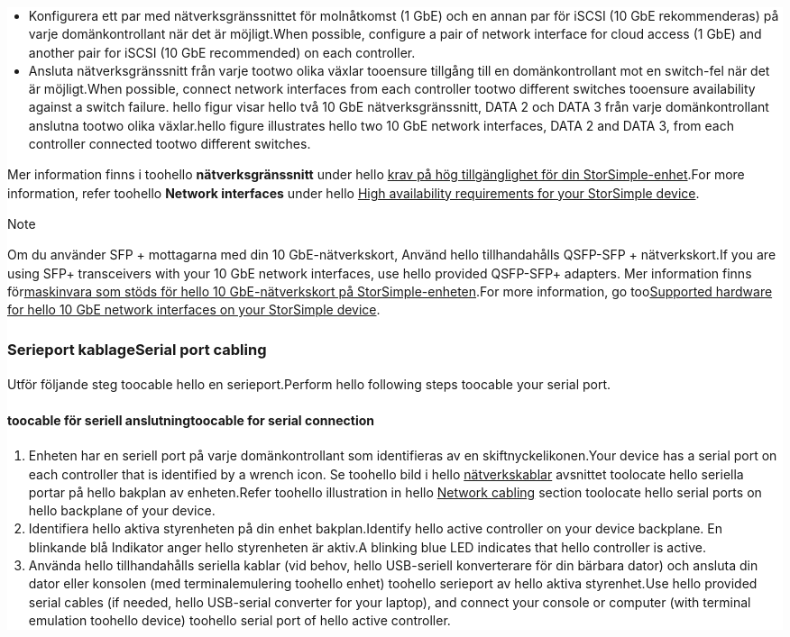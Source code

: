 * <span data-ttu-id="f169c-290">Konfigurera ett par med nätverksgränssnittet för molnåtkomst (1 GbE) och en annan par för iSCSI (10 GbE rekommenderas) på varje domänkontrollant när det är möjligt.</span><span class="sxs-lookup"><span data-stu-id="f169c-290">When possible, configure a pair of network interface for cloud access (1 GbE) and another pair for iSCSI (10 GbE recommended) on each controller.</span></span>
* <span data-ttu-id="f169c-291">Ansluta nätverksgränssnitt från varje tootwo olika växlar tooensure tillgång till en domänkontrollant mot en switch-fel när det är möjligt.</span><span class="sxs-lookup"><span data-stu-id="f169c-291">When possible, connect network interfaces from each controller tootwo different switches tooensure availability against a switch failure.</span></span> <span data-ttu-id="f169c-292">hello figur visar hello två 10 GbE nätverksgränssnitt, DATA 2 och DATA 3 från varje domänkontrollant anslutna tootwo olika växlar.</span><span class="sxs-lookup"><span data-stu-id="f169c-292">hello figure illustrates hello two 10 GbE network interfaces, DATA 2 and DATA 3, from each controller connected tootwo different switches.</span></span>

<span data-ttu-id="f169c-293">Mer information finns i toohello **nätverksgränssnitt** under hello [krav på hög tillgänglighet för din StorSimple-enhet](storsimple-system-requirements.md#high-availability-requirements-for-storsimple).</span><span class="sxs-lookup"><span data-stu-id="f169c-293">For more information, refer toohello **Network interfaces** under hello [High availability requirements for your StorSimple device](storsimple-system-requirements.md#high-availability-requirements-for-storsimple).</span></span>

> [!NOTE]
> <span data-ttu-id="f169c-294">Om du använder SFP + mottagarna med din 10 GbE-nätverkskort, Använd hello tillhandahålls QSFP-SFP + nätverkskort.</span><span class="sxs-lookup"><span data-stu-id="f169c-294">If you are using SFP+ transceivers with your 10 GbE network interfaces, use hello provided QSFP-SFP+ adapters.</span></span> <span data-ttu-id="f169c-295">Mer information finns för[maskinvara som stöds för hello 10 GbE-nätverkskort på StorSimple-enheten](storsimple-supported-hardware-for-10-gbe-network-interfaces.md).</span><span class="sxs-lookup"><span data-stu-id="f169c-295">For more information, go too[Supported hardware for hello 10 GbE network interfaces on your StorSimple device](storsimple-supported-hardware-for-10-gbe-network-interfaces.md).</span></span>
> 
> 

### <a name="serial-port-cabling"></a><span data-ttu-id="f169c-296">Serieport kablage</span><span class="sxs-lookup"><span data-stu-id="f169c-296">Serial port cabling</span></span>
<span data-ttu-id="f169c-297">Utför följande steg toocable hello en serieport.</span><span class="sxs-lookup"><span data-stu-id="f169c-297">Perform hello following steps toocable your serial port.</span></span>

#### <a name="toocable-for-serial-connection"></a><span data-ttu-id="f169c-298">toocable för seriell anslutning</span><span class="sxs-lookup"><span data-stu-id="f169c-298">toocable for serial connection</span></span>
1. <span data-ttu-id="f169c-299">Enheten har en seriell port på varje domänkontrollant som identifieras av en skiftnyckelikonen.</span><span class="sxs-lookup"><span data-stu-id="f169c-299">Your device has a serial port on each controller that is identified by a wrench icon.</span></span> <span data-ttu-id="f169c-300">Se toohello bild i hello [nätverkskablar](#network-cabling) avsnittet toolocate hello seriella portar på hello bakplan av enheten.</span><span class="sxs-lookup"><span data-stu-id="f169c-300">Refer toohello illustration in hello [Network cabling](#network-cabling) section toolocate hello serial ports on hello backplane of your device.</span></span>
2. <span data-ttu-id="f169c-301">Identifiera hello aktiva styrenheten på din enhet bakplan.</span><span class="sxs-lookup"><span data-stu-id="f169c-301">Identify hello active controller on your device backplane.</span></span> <span data-ttu-id="f169c-302">En blinkande blå Indikator anger hello styrenheten är aktiv.</span><span class="sxs-lookup"><span data-stu-id="f169c-302">A blinking blue LED indicates that hello controller is active.</span></span>
3. <span data-ttu-id="f169c-303">Använda hello tillhandahålls seriella kablar (vid behov, hello USB-seriell konverterare för din bärbara dator) och ansluta din dator eller konsolen (med terminalemulering toohello enhet) toohello serieport av hello aktiva styrenhet.</span><span class="sxs-lookup"><span data-stu-id="f169c-303">Use hello provided serial cables (if needed, hello USB-serial converter for your laptop), and connect your console or computer (with terminal emulation toohello device) toohello serial port of hello active controller.</span></span>